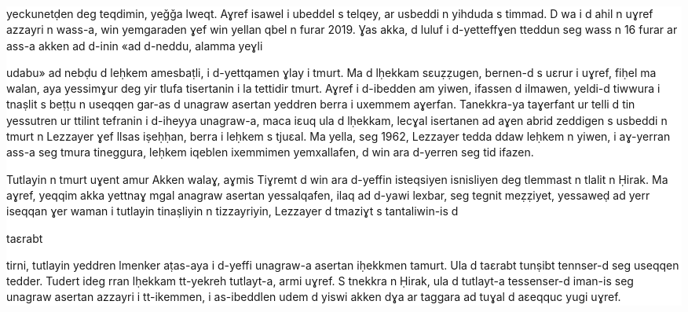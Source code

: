 yeckunetḍen  deg 
teqdimin,  yeǧǧa 
lweqt. Aɣref isawel i ubeddel s telqey, 
ar  usbeddi  n  yihduda  s  timmad.  D  wa 
i  d  ahil  n  uɣref  azzayri  n  wass-a,  win 
yemgaraden ɣef win yellan qbel n furar 
2019. 
Ɣas akka, d luluf i d-yetteffɣen tteddun 
seg  wass  n  16  furar  ar  ass-a  akken  ad 
d-inin  «ad  d-neddu,  alamma  yeɣli 

udabu»  ad  nebḍu  d  leḥkem  amesbaṭli, 
i  d-yettqamen  ɣlay  i  tmurt.  Ma  d 
lḥekkam  sɛuẓẓugen,  bernen-d  s  uɛrur 
i uɣref, fiḥel ma walan, aya yessimɣur 
deg yir tlufa tisertanin i la tettidir tmurt.
Aɣref  i  d-ibedden  am  yiwen,  ifassen 
d  ilmawen,  yeldi-d  tiwwura  i  tnaṣlit 
s  beṭṭu  n  useqqen  gar-as  d  unagraw 
asertan  yeddren  berra  i  uxemmem 
aɣerfan.  Tanekkra-ya 
taɣerfant  ur 
telli d tin yessutren ur ttilint tefranin i 
d-iheyya  unagraw-a,  maca  iɛuq  ula  d 
lḥekkam, lecɣal isertanen ad aɣen abrid 
zeddigen s usbeddi n tmurt n Lezzayer 
ɣef llsas iṣeḥḥan, berra i leḥkem s tjuɛal. 
Ma  yella,  seg  1962,  Lezzayer  tedda 
ddaw leḥkem n yiwen, i aɣ-yerran ass-a 
seg  tmura  tineggura,  leḥkem  iqeblen 
ixemmimen  yemxallafen,  d  win  ara 
d-yerren  seg  tid  ifazen. 

Tutlayin n tmurt uɣent amur
Akken  walaɣ,  aɣmis  Tiɣremt  d  win 
ara  d-yeffin  isteqsiyen  isnisliyen  deg 
tlemmast  n  tlalit  n  Ḥirak.  Ma  aɣref, 
yeqqim  akka  yettnaɣ  mgal  anagraw 
asertan  yessalqafen,  ilaq  ad  d-yawi 
lexbar,  seg  tegnit  meẓẓiyet,  yessaweḍ 
ad  yerr  iseqqan  ɣer  waman  i  tutlayin 
tinaṣliyin 
n 
tizzayriyin, 
Lezzayer  d  tmaziɣt  s  tantaliwin-is  d 

taɛrabt 

tirni, tutlayin yeddren lmenker aṭas-aya 
i  d-yeffi  unagraw-a  asertan  iḥekkmen 
tamurt.  Ula  d  taɛrabt  tunṣibt  tennser-d 
seg  useqqen  tedder.  Tudert  ideg  rran 
lḥekkam 
tt-yekreh 
tutlayt-a,  armi 
uɣref. S tnekkra n Ḥirak, ula d tutlayt-a 
tessenser-d iman-is seg unagraw asertan 
azzayri  i  tt-ikemmen,  i  as-ibeddlen 
udem d yiswi akken dɣa ar taggara ad 
tuɣal  d  aɛeqquc  yugi  uɣref.

